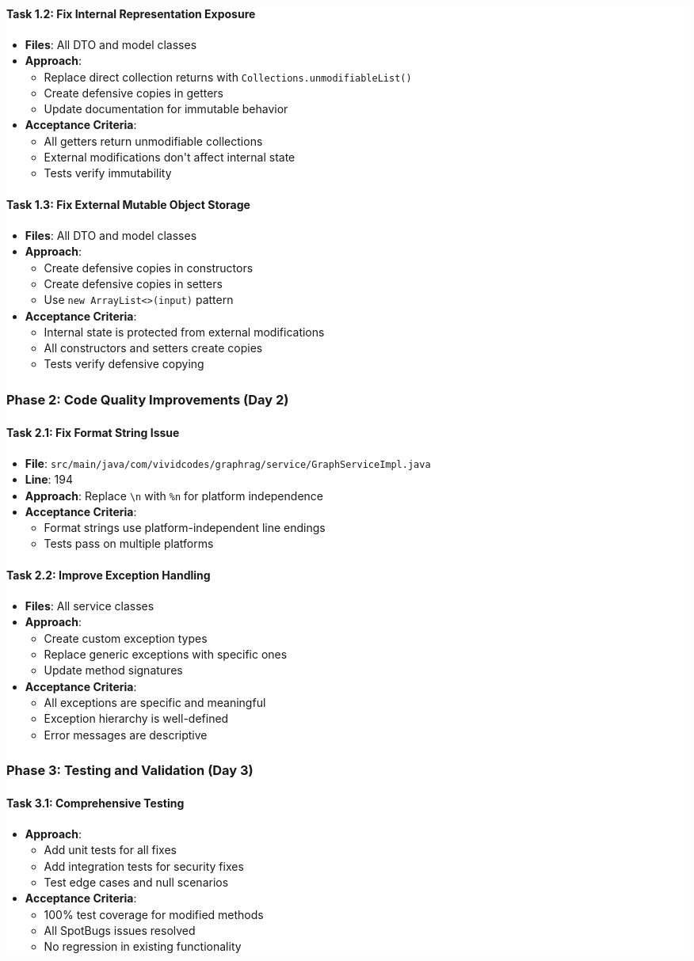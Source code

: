 #### Task 1.2: Fix Internal Representation Exposure

- **Files**: All DTO and model classes
- **Approach**:
  - Replace direct collection returns with `Collections.unmodifiableList()`
  - Create defensive copies in getters
  - Update documentation for immutable behavior
- **Acceptance Criteria**:
  - All getters return unmodifiable collections
  - External modifications don't affect internal state
  - Tests verify immutability

#### Task 1.3: Fix External Mutable Object Storage

- **Files**: All DTO and model classes
- **Approach**:
  - Create defensive copies in constructors
  - Create defensive copies in setters
  - Use `new ArrayList<>(input)` pattern
- **Acceptance Criteria**:
  - Internal state is protected from external modifications
  - All constructors and setters create copies
  - Tests verify defensive copying

### Phase 2: Code Quality Improvements (Day 2)

#### Task 2.1: Fix Format String Issue

- **File**: `src/main/java/com/vividcodes/graphrag/service/GraphServiceImpl.java`
- **Line**: 194
- **Approach**: Replace `\n` with `%n` for platform independence
- **Acceptance Criteria**:
  - Format strings use platform-independent line endings
  - Tests pass on multiple platforms

#### Task 2.2: Improve Exception Handling

- **Files**: All service classes
- **Approach**:
  - Create custom exception types
  - Replace generic exceptions with specific ones
  - Update method signatures
- **Acceptance Criteria**:
  - All exceptions are specific and meaningful
  - Exception hierarchy is well-defined
  - Error messages are descriptive

### Phase 3: Testing and Validation (Day 3)

#### Task 3.1: Comprehensive Testing

- **Approach**:
  - Add unit tests for all fixes
  - Add integration tests for security fixes
  - Test edge cases and null scenarios
- **Acceptance Criteria**:
  - 100% test coverage for modified methods
  - All SpotBugs issues resolved
  - No regression in existing functionality
